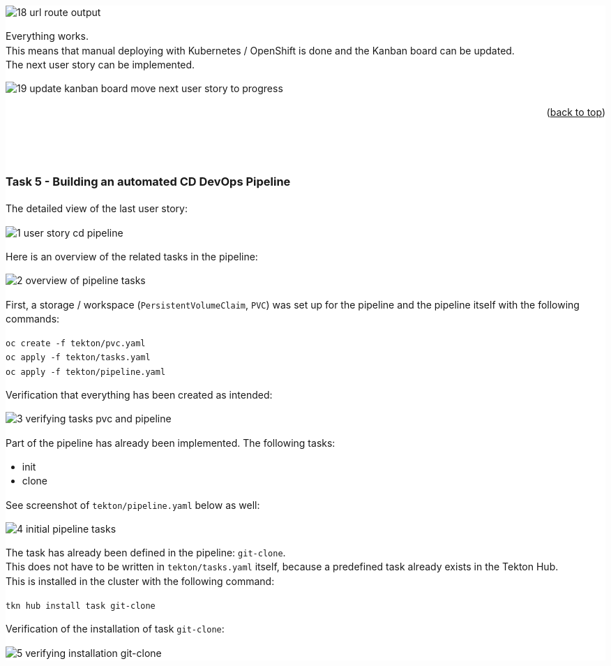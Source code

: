 ![18 url route output](https://github.com/user-attachments/assets/e125be42-6963-4497-ba0c-0b8405a6f1da)

Everything works.<br>
This means that manual deploying with Kubernetes / OpenShift is done and the Kanban board can be updated.<br>
The next user story can be implemented.<br>

![19 update kanban board move next user story to progress](https://github.com/user-attachments/assets/6aa4e714-ead0-4512-807a-aaa7559e2dfa)

<p align="right">(<a href="#readme-top">back to top</a>)</p>
<br>
<br>



### Task 5 - Building an automated CD DevOps Pipeline
The detailed view of the last user story:<br>

![1 user story cd pipeline](https://github.com/user-attachments/assets/29640fa1-8e4c-4f02-bd48-1c105b9169a8)

Here is an overview of the related tasks in the pipeline:<br>

![2 overview of pipeline tasks](https://github.com/user-attachments/assets/1f34bde8-2db7-4e45-b9bf-e5ffd5aa8779)

First, a storage / workspace (`PersistentVolumeClaim`, `PVC`) was set up for the pipeline and the pipeline itself with the following commands:<br>

```
oc create -f tekton/pvc.yaml
oc apply -f tekton/tasks.yaml
oc apply -f tekton/pipeline.yaml
```

Verification that everything has been created as intended:<br>

![3 verifying tasks pvc and pipeline](https://github.com/user-attachments/assets/d4151c08-47f8-44b2-a89c-a2ca3d8ce4d9)

Part of the pipeline has already been implemented. The following tasks:
- init
- clone

See screenshot of `tekton/pipeline.yaml` below as well:<br>

![4 initial pipeline tasks](https://github.com/user-attachments/assets/314fa9ed-60b6-46ef-836d-d57e3dd37e74)

The task has already been defined in the pipeline: `git-clone`.<br>
This does not have to be written in `tekton/tasks.yaml` itself, because a predefined task already exists in the Tekton Hub.<br>
This is installed in the cluster with the following command:<br>

```
tkn hub install task git-clone
```

Verification of the installation of task `git-clone`:<br>

![5 verifying installation git-clone](https://github.com/user-attachments/assets/aa1b9288-727b-4277-82b5-9962b3827919)
